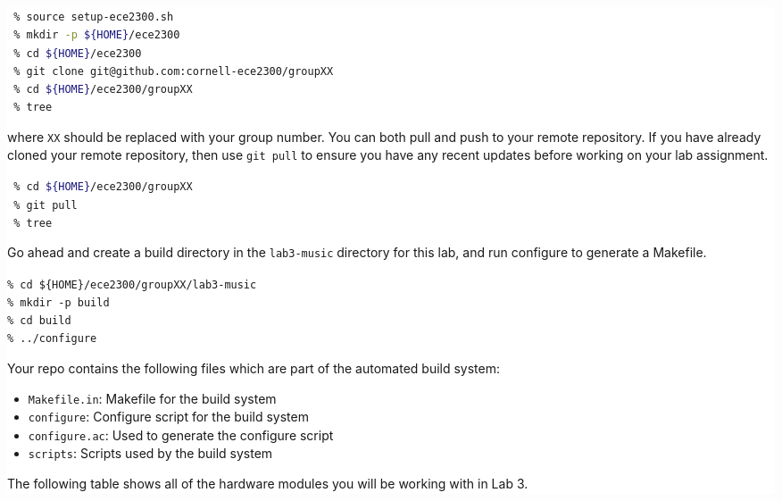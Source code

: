```bash
 % source setup-ece2300.sh
 % mkdir -p ${HOME}/ece2300
 % cd ${HOME}/ece2300
 % git clone git@github.com:cornell-ece2300/groupXX
 % cd ${HOME}/ece2300/groupXX
 % tree
```

where `XX` should be replaced with your group number. You can both pull
and push to your remote repository. If you have already cloned your
remote repository, then use `git pull` to ensure you have any recent
updates before working on your lab assignment.

```bash
 % cd ${HOME}/ece2300/groupXX
 % git pull
 % tree
```

Go ahead and create a build directory in the `lab3-music` directory for
this lab, and run configure to generate a Makefile.

```
% cd ${HOME}/ece2300/groupXX/lab3-music
% mkdir -p build
% cd build
% ../configure
```

Your repo contains the following files which are part of the automated
build system:

 - `Makefile.in`: Makefile for the build system
 - `configure`: Configure script for the build system
 - `configure.ac`: Used to generate the configure script
 - `scripts`: Scripts used by the build system

The following table shows all of the hardware modules you will be working
with in Lab 3.
